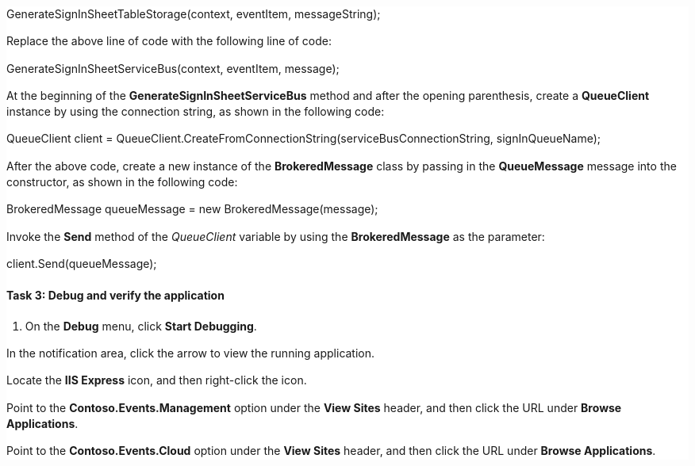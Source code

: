 
GenerateSignInSheetTableStorage(context, eventItem, messageString);



Replace the above line of code
with the following line of code:


GenerateSignInSheetServiceBus(context, eventItem, message);



At the beginning of the
**GenerateSignInSheetServiceBus** method and after the opening
 parenthesis, create a **QueueClient** instance by using the connection
string, as shown in the following code:


QueueClient client =
QueueClient.CreateFromConnectionString(serviceBusConnectionString,
signInQueueName);



After the above code, create a
 new instance of the **BrokeredMessage** class by passing in the
**QueueMessage** message into the constructor, as shown in the following
code:


BrokeredMessage queueMessage = new BrokeredMessage(message);



Invoke the **Send** method of
the *QueueClient* variable by using the **BrokeredMessage** as the
parameter:

client.Send(queueMessage);



#### Task 3:	Debug and verify the application


1.  On the **Debug** menu,
 click **Start Debugging**.


In the notification area,
click the arrow to view the running application.


Locate the **IIS Express**
icon, and then right-click the icon.


Point to the
**Contoso.Events.Management** option under the **View Sites** header,
and then click the URL under **Browse Applications**.


Point to the
**Contoso.Events.Cloud** option under the **View Sites** header, and
then click the URL under **Browse Applications**.
